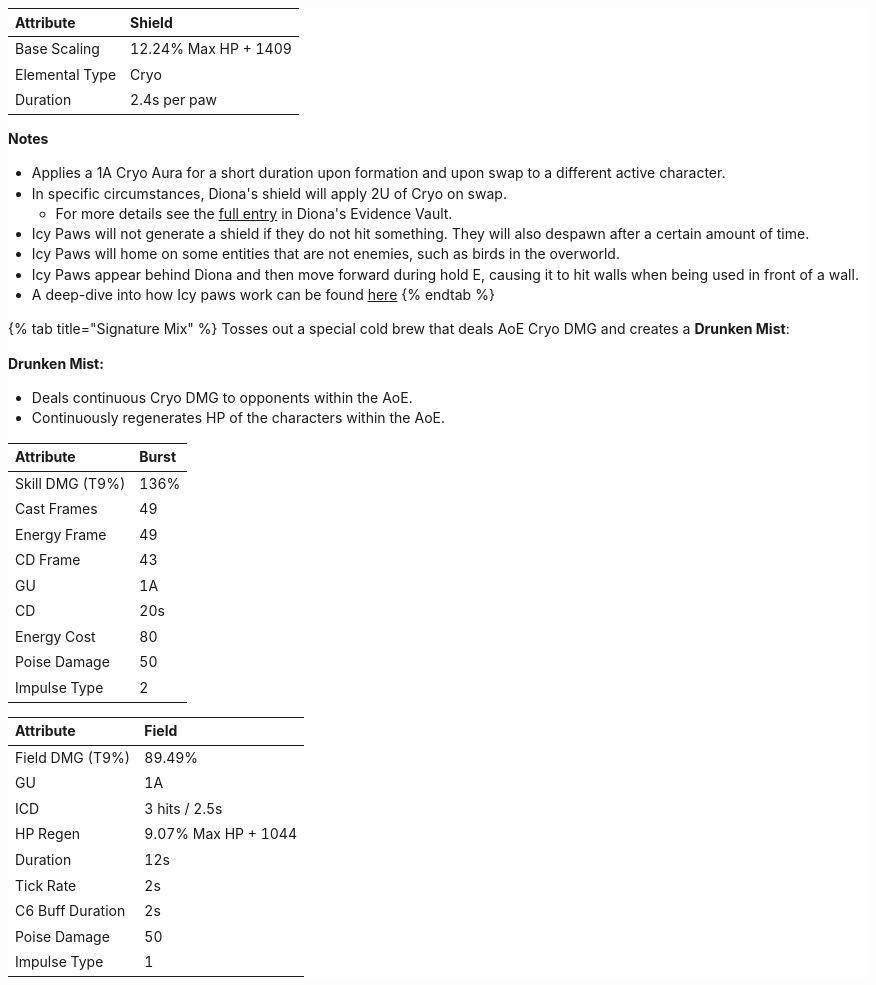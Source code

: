 
| Attribute | Shield | 
|:--- | :--- |
| Base Scaling | 12.24% Max HP + 1409 | 
| Elemental Type | Cryo | 
| Duration | 2.4s per paw |

**Notes**
* Applies a 1A Cryo Aura for a short duration upon formation and upon swap to a different active character.
* In specific circumstances, Diona's shield will apply 2U of Cryo on swap.
  * For more details see the [full entry](../../evidence/characters/cryo/diona.md#bug-dionas-shield-is-2u-under-specific-circumstances-that-are-guaranteed-on-swap) in Diona's Evidence Vault.
* Icy Paws will not generate a shield if they do not hit something. They will also despawn after a certain amount of time.
* Icy Paws will home on some entities that are not enemies, such as birds in the overworld.
* Icy Paws appear behind Diona and then move forward during hold E, causing it to hit walls when being used in front of a wall.
* A deep-dive into how Icy paws work can be found [here](https://docs.google.com/document/d/1GZrscI-X_-CgzavXUbCeELrSumbAqlLqVkkJN1vWKwk/edit?usp=sharing)
  {% endtab %}

{% tab title="Signature Mix" %}
Tosses out a special cold brew that deals AoE Cryo DMG and creates a **Drunken Mist**:

**Drunken Mist:**
* Deals continuous Cryo DMG to opponents within the AoE.
* Continuously regenerates HP of the characters within the AoE.

| Attribute | Burst |
| :--- | :--- |
| Skill DMG \(T9%\) | 136% |
| Cast Frames | 49 |
| Energy Frame | 49 |
| CD Frame | 43 |
| GU | 1A |
| CD | 20s |
| Energy Cost | 80 |
| Poise Damage | 50 |
| Impulse Type | 2 |

| Attribute | Field |
| :--- |:---|
| Field DMG (T9%) | 89.49% |
| GU | 1A |
| ICD | 3 hits / 2.5s |
| HP Regen | 9.07% Max HP + 1044 |
| Duration | 12s |
| Tick Rate| 2s | 
| C6 Buff Duration | 2s |
| Poise Damage | 50 |
| Impulse Type | 1 |